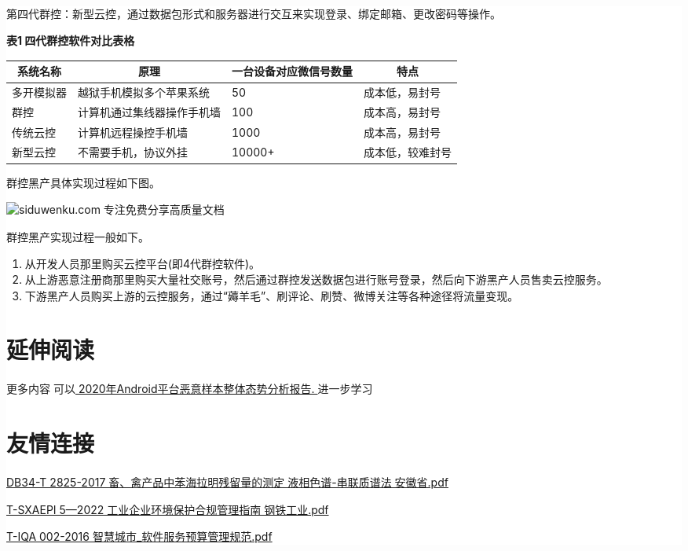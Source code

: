 第四代群控：新型云控，通过数据包形式和服务器进行交互来实现登录、绑定邮箱、更改密码等操作。  
  
**表1 四代群控软件对比表格**   
  
| **系统名称**  | **原理**                   | **一台设备对应微信号数量** | **特点**         |  
|--------------|----------------------------|----------------------------|------------------|  
| 多开模拟器   | 越狱手机模拟多个苹果系统   | 50                         | 成本低，易封号   |  
| 群控         | 计算机通过集线器操作手机墙 | 100                        | 成本高，易封号   |  
| 传统云控     | 计算机远程操控手机墙       | 1000                       | 成本高，易封号   |  
| 新型云控     | 不需要手机，协议外挂       | 10000+                     | 成本低，较难封号 |  
  
群控黑产具体实现过程如下图。  
  
![siduwenku.com 专注免费分享高质量文档](http://public.host.github5.com/media/9e21aa783ce503b204cf4d4e633f1114.png)  
  
群控黑产实现过程一般如下。  
  
1.  从开发人员那里购买云控平台(即4代群控软件)。  
2.  从上游恶意注册商那里购买大量社交账号，然后通过群控发送数据包进行账号登录，然后向下游黑产人员售卖云控服务。  
3.  下游黑产人员购买上游的云控服务，通过“薅羊毛”、刷评论、刷赞、微博关注等各种途径将流量变现。  
  

# 延伸阅读 
 更多内容 可以[ 2020年Android平台恶意样本整体态势分析报告. ](https://siduwenku.com/view/55001?f=2023)进一步学习

# 友情连接
[DB34-T 2825-2017 畜、禽产品中苯海拉明残留量的测定 液相色谱-串联质谱法 安徽省.pdf](http://github5.com/view/36905?f=new)

[T-SXAEPI 5—2022 工业企业环境保护合规管理指南  钢铁工业.pdf](http://github5.com/view/72305?f=new)

[T-IQA 002-2016 智慧城市_软件服务预算管理规范.pdf](http://github5.com/view/76908?f=new)
